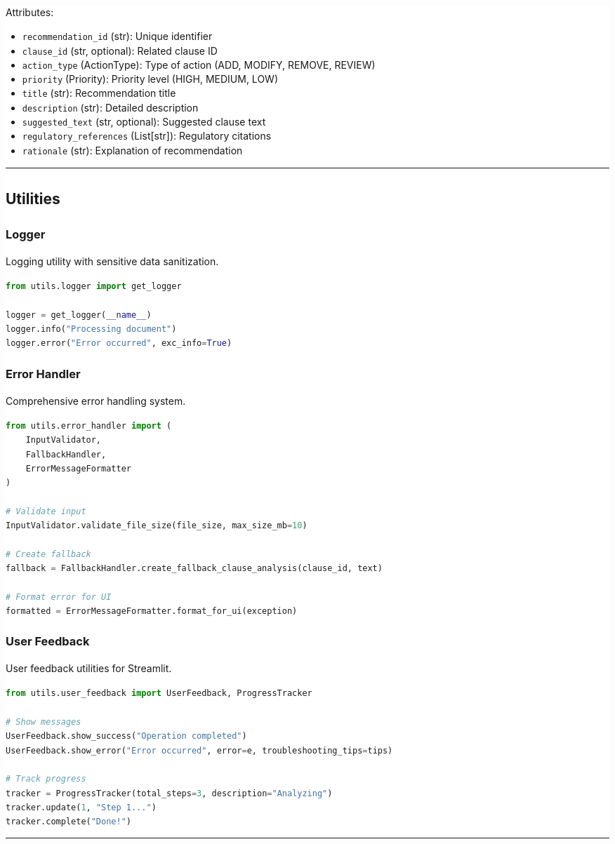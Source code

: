 Attributes:
- `recommendation_id` (str): Unique identifier
- `clause_id` (str, optional): Related clause ID
- `action_type` (ActionType): Type of action (ADD, MODIFY, REMOVE, REVIEW)
- `priority` (Priority): Priority level (HIGH, MEDIUM, LOW)
- `title` (str): Recommendation title
- `description` (str): Detailed description
- `suggested_text` (str, optional): Suggested clause text
- `regulatory_references` (List[str]): Regulatory citations
- `rationale` (str): Explanation of recommendation

---

## Utilities

### Logger

Logging utility with sensitive data sanitization.

```python
from utils.logger import get_logger

logger = get_logger(__name__)
logger.info("Processing document")
logger.error("Error occurred", exc_info=True)
```

### Error Handler

Comprehensive error handling system.

```python
from utils.error_handler import (
    InputValidator,
    FallbackHandler,
    ErrorMessageFormatter
)

# Validate input
InputValidator.validate_file_size(file_size, max_size_mb=10)

# Create fallback
fallback = FallbackHandler.create_fallback_clause_analysis(clause_id, text)

# Format error for UI
formatted = ErrorMessageFormatter.format_for_ui(exception)
```

### User Feedback

User feedback utilities for Streamlit.

```python
from utils.user_feedback import UserFeedback, ProgressTracker

# Show messages
UserFeedback.show_success("Operation completed")
UserFeedback.show_error("Error occurred", error=e, troubleshooting_tips=tips)

# Track progress
tracker = ProgressTracker(total_steps=3, description="Analyzing")
tracker.update(1, "Step 1...")
tracker.complete("Done!")
```

---